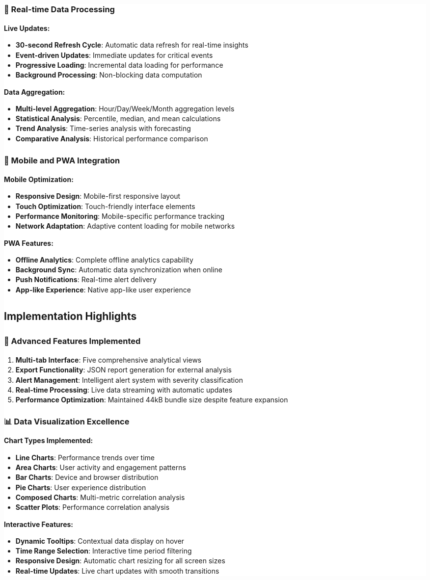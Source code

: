 ### 🔄 Real-time Data Processing

**Live Updates:**
- **30-second Refresh Cycle**: Automatic data refresh for real-time insights
- **Event-driven Updates**: Immediate updates for critical events
- **Progressive Loading**: Incremental data loading for performance
- **Background Processing**: Non-blocking data computation

**Data Aggregation:**
- **Multi-level Aggregation**: Hour/Day/Week/Month aggregation levels
- **Statistical Analysis**: Percentile, median, and mean calculations
- **Trend Analysis**: Time-series analysis with forecasting
- **Comparative Analysis**: Historical performance comparison

### 📱 Mobile and PWA Integration

**Mobile Optimization:**
- **Responsive Design**: Mobile-first responsive layout
- **Touch Optimization**: Touch-friendly interface elements
- **Performance Monitoring**: Mobile-specific performance tracking
- **Network Adaptation**: Adaptive content loading for mobile networks

**PWA Features:**
- **Offline Analytics**: Complete offline analytics capability
- **Background Sync**: Automatic data synchronization when online
- **Push Notifications**: Real-time alert delivery
- **App-like Experience**: Native app-like user experience

## Implementation Highlights

### 🚀 Advanced Features Implemented

1. **Multi-tab Interface**: Five comprehensive analytical views
2. **Export Functionality**: JSON report generation for external analysis
3. **Alert Management**: Intelligent alert system with severity classification
4. **Real-time Processing**: Live data streaming with automatic updates
5. **Performance Optimization**: Maintained 44kB bundle size despite feature expansion

### 📊 Data Visualization Excellence

**Chart Types Implemented:**
- **Line Charts**: Performance trends over time
- **Area Charts**: User activity and engagement patterns
- **Bar Charts**: Device and browser distribution
- **Pie Charts**: User experience distribution
- **Composed Charts**: Multi-metric correlation analysis
- **Scatter Plots**: Performance correlation analysis

**Interactive Features:**
- **Dynamic Tooltips**: Contextual data display on hover
- **Time Range Selection**: Interactive time period filtering
- **Responsive Design**: Automatic chart resizing for all screen sizes
- **Real-time Updates**: Live chart updates with smooth transitions
